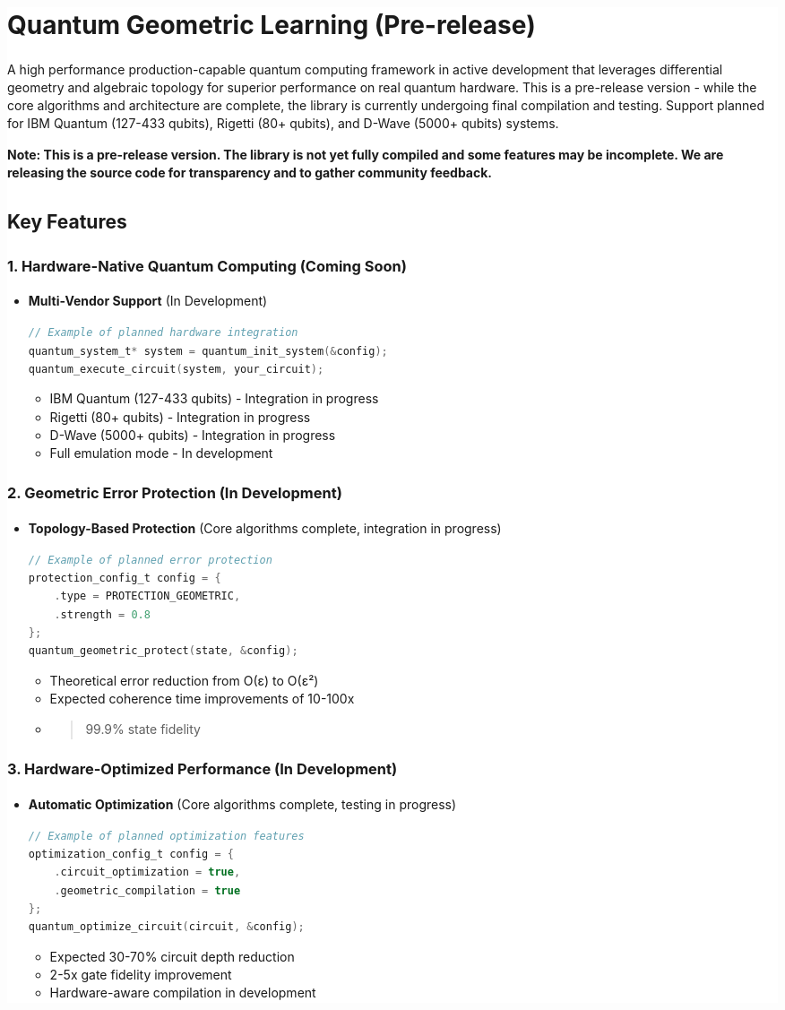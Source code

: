 # Quantum Geometric Learning (Pre-release)

A high performance production-capable quantum computing framework in active development that leverages differential geometry and algebraic topology for superior performance on real quantum hardware. This is a pre-release version - while the core algorithms and architecture are complete, the library is currently undergoing final compilation and testing. Support planned for IBM Quantum (127-433 qubits), Rigetti (80+ qubits), and D-Wave (5000+ qubits) systems.

**Note: This is a pre-release version. The library is not yet fully compiled and some features may be incomplete. We are releasing the source code for transparency and to gather community feedback.**

## Key Features

### 1. Hardware-Native Quantum Computing (Coming Soon)
- **Multi-Vendor Support** (In Development)
  ```c
  // Example of planned hardware integration
  quantum_system_t* system = quantum_init_system(&config);
  quantum_execute_circuit(system, your_circuit);
  ```
  - IBM Quantum (127-433 qubits) - Integration in progress
  - Rigetti (80+ qubits) - Integration in progress
  - D-Wave (5000+ qubits) - Integration in progress
  - Full emulation mode - In development

### 2. Geometric Error Protection (In Development)
- **Topology-Based Protection** (Core algorithms complete, integration in progress)
  ```c
  // Example of planned error protection
  protection_config_t config = {
      .type = PROTECTION_GEOMETRIC,
      .strength = 0.8
  };
  quantum_geometric_protect(state, &config);
  ```
  - Theoretical error reduction from O(ε) to O(ε²)
  - Expected coherence time improvements of 10-100x
  - >99.9% state fidelity

### 3. Hardware-Optimized Performance (In Development)
- **Automatic Optimization** (Core algorithms complete, testing in progress)
  ```c
  // Example of planned optimization features
  optimization_config_t config = {
      .circuit_optimization = true,
      .geometric_compilation = true
  };
  quantum_optimize_circuit(circuit, &config);
  ```
  - Expected 30-70% circuit depth reduction
  - 2-5x gate fidelity improvement
  - Hardware-aware compilation in development
